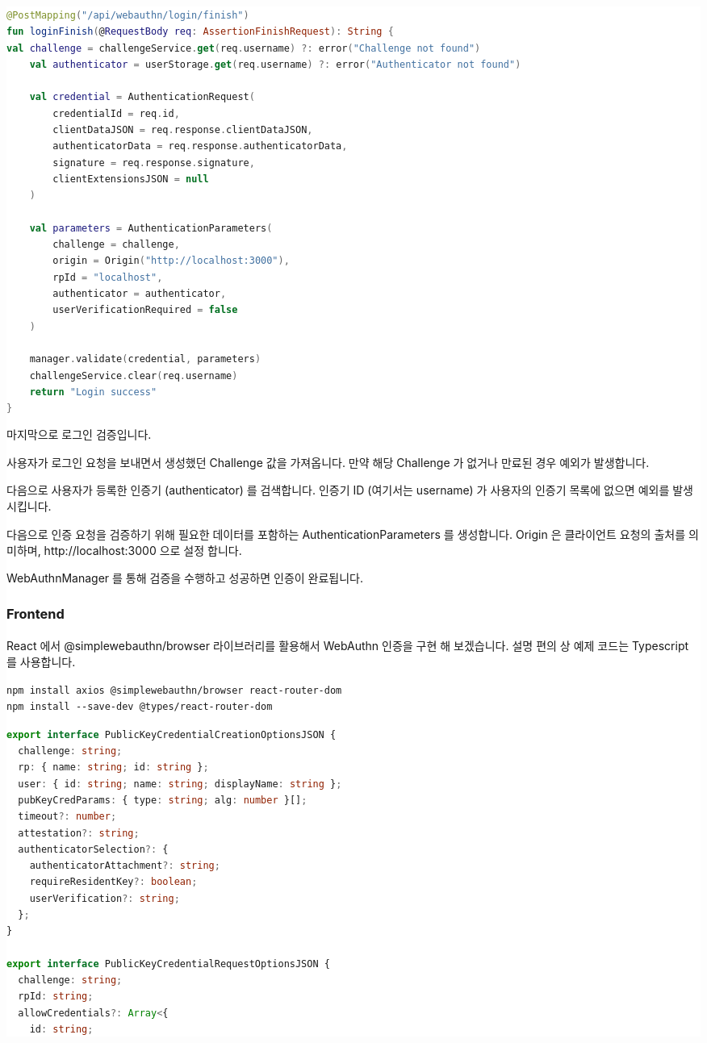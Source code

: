 ```kotlin
@PostMapping("/api/webauthn/login/finish")
fun loginFinish(@RequestBody req: AssertionFinishRequest): String {
val challenge = challengeService.get(req.username) ?: error("Challenge not found")
    val authenticator = userStorage.get(req.username) ?: error("Authenticator not found")

    val credential = AuthenticationRequest(
        credentialId = req.id,
        clientDataJSON = req.response.clientDataJSON,
        authenticatorData = req.response.authenticatorData,
        signature = req.response.signature,
        clientExtensionsJSON = null
    )

    val parameters = AuthenticationParameters(
        challenge = challenge,
        origin = Origin("http://localhost:3000"),
        rpId = "localhost",
        authenticator = authenticator,
        userVerificationRequired = false
    )

    manager.validate(credential, parameters)
    challengeService.clear(req.username)
    return "Login success"
}
```
마지막으로 로그인 검증입니다. 

사용자가 로그인 요청을 보내면서 생성했던 Challenge 값을 가져옵니다. 만약 해당 Challenge 가 없거나 만료된 경우 예외가 발생합니다. 

다음으로 사용자가 등록한 인증기 (authenticator) 를 검색합니다. 인증기 ID (여기서는 username) 가 사용자의 인증기 목록에 없으면 예외를 발생시킵니다.

다음으로 인증 요청을 검증하기 위해 필요한 데이터를 포함하는 AuthenticationParameters 를 생성합니다. Origin 은 클라이언트 요청의 출처를 의미하며, http://localhost:3000 으로 설정 합니다. 

WebAuthnManager 를 통해 검증을 수행하고 성공하면 인증이 완료됩니다. 

### Frontend
React 에서 @simplewebauthn/browser 라이브러리를 활용해서 WebAuthn 인증을 구현 해 보겠습니다. 설명 편의 상 예제 코드는 Typescript 를 사용합니다. 

```shell
npm install axios @simplewebauthn/browser react-router-dom
npm install --save-dev @types/react-router-dom
```

```typescript
export interface PublicKeyCredentialCreationOptionsJSON {
  challenge: string;
  rp: { name: string; id: string };
  user: { id: string; name: string; displayName: string };
  pubKeyCredParams: { type: string; alg: number }[];
  timeout?: number;
  attestation?: string;
  authenticatorSelection?: {
    authenticatorAttachment?: string;
    requireResidentKey?: boolean;
    userVerification?: string;
  };
}

export interface PublicKeyCredentialRequestOptionsJSON {
  challenge: string;
  rpId: string;
  allowCredentials?: Array<{
    id: string;
```